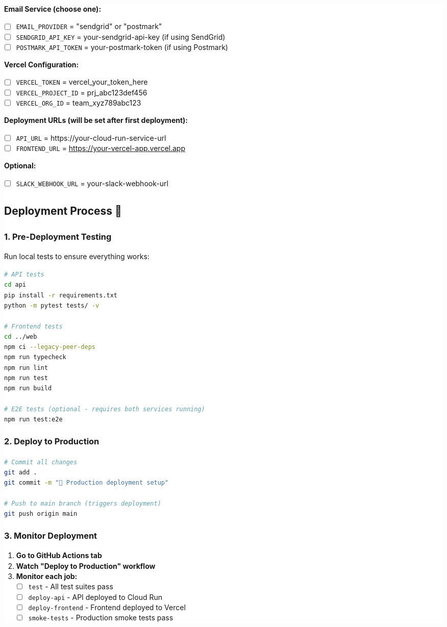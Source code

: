 **Email Service (choose one):**
- [ ] `EMAIL_PROVIDER` = "sendgrid" or "postmark"
- [ ] `SENDGRID_API_KEY` = your-sendgrid-api-key (if using SendGrid)
- [ ] `POSTMARK_API_TOKEN` = your-postmark-token (if using Postmark)

**Vercel Configuration:**
- [ ] `VERCEL_TOKEN` = vercel_your_token_here
- [ ] `VERCEL_PROJECT_ID` = prj_abc123def456
- [ ] `VERCEL_ORG_ID` = team_xyz789abc123

**Deployment URLs (will be set after first deployment):**
- [ ] `API_URL` = https://your-cloud-run-service-url
- [ ] `FRONTEND_URL` = https://your-vercel-app.vercel.app

**Optional:**
- [ ] `SLACK_WEBHOOK_URL` = your-slack-webhook-url

## Deployment Process 🚀

### 1. Pre-Deployment Testing
Run local tests to ensure everything works:

```bash
# API tests
cd api
pip install -r requirements.txt
python -m pytest tests/ -v

# Frontend tests
cd ../web
npm ci --legacy-peer-deps
npm run typecheck
npm run lint
npm run test
npm run build

# E2E tests (optional - requires both services running)
npm run test:e2e
```

### 2. Deploy to Production
```bash
# Commit all changes
git add .
git commit -m "🚀 Production deployment setup"

# Push to main branch (triggers deployment)
git push origin main
```

### 3. Monitor Deployment
1. **Go to GitHub Actions tab**
2. **Watch "Deploy to Production" workflow**
3. **Monitor each job:**
   - [ ] `test` - All test suites pass
   - [ ] `deploy-api` - API deployed to Cloud Run
   - [ ] `deploy-frontend` - Frontend deployed to Vercel
   - [ ] `smoke-tests` - Production smoke tests pass
